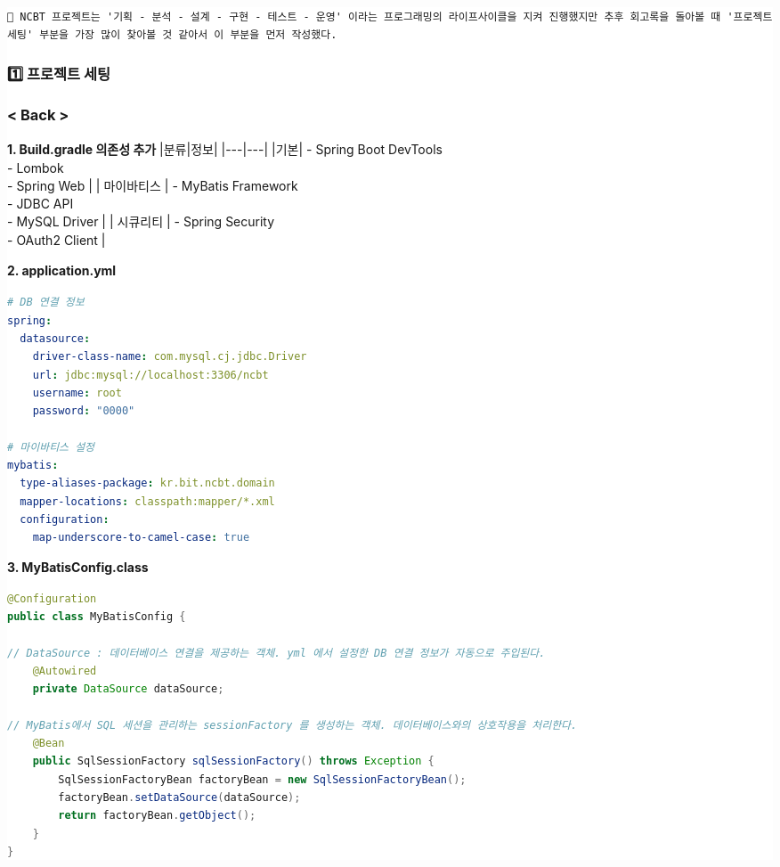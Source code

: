 ```
📢 NCBT 프로젝트는 '기획 - 분석 - 설계 - 구현 - 테스트 - 운영' 이라는 프로그래밍의 라이프사이클을 지켜 진행했지만 추후 회고록을 돌아볼 때 '프로젝트 세팅' 부분을 가장 많이 찾아볼 것 같아서 이 부분을 먼저 작성했다.
```

### 1️⃣ 프로젝트 세팅

### < Back >

<b>1. Build.gradle 의존성 추가</b>
|분류|정보|
|---|---|
|기본| - Spring Boot DevTools <br> - Lombok <br> - Spring Web |
| 마이바티스 | - MyBatis Framework <br> - JDBC API <br> - MySQL Driver |
| 시큐리티 | - Spring Security <br> - OAuth2 Client |

<b>2. application.yml</b>

```yml
# DB 연결 정보
spring:
  datasource:
    driver-class-name: com.mysql.cj.jdbc.Driver
    url: jdbc:mysql://localhost:3306/ncbt
    username: root
    password: "0000"

# 마이바티스 설정
mybatis:
  type-aliases-package: kr.bit.ncbt.domain
  mapper-locations: classpath:mapper/*.xml
  configuration:
    map-underscore-to-camel-case: true
```

<b>3. MyBatisConfig.class</b>

```java
@Configuration
public class MyBatisConfig {

// DataSource : 데이터베이스 연결을 제공하는 객체. yml 에서 설정한 DB 연결 정보가 자동으로 주입된다.
    @Autowired
    private DataSource dataSource;

// MyBatis에서 SQL 세션을 관리하는 sessionFactory 를 생성하는 객체. 데이터베이스와의 상호작용을 처리한다.
    @Bean
    public SqlSessionFactory sqlSessionFactory() throws Exception {
        SqlSessionFactoryBean factoryBean = new SqlSessionFactoryBean();
        factoryBean.setDataSource(dataSource);
        return factoryBean.getObject();
    }
}
```
